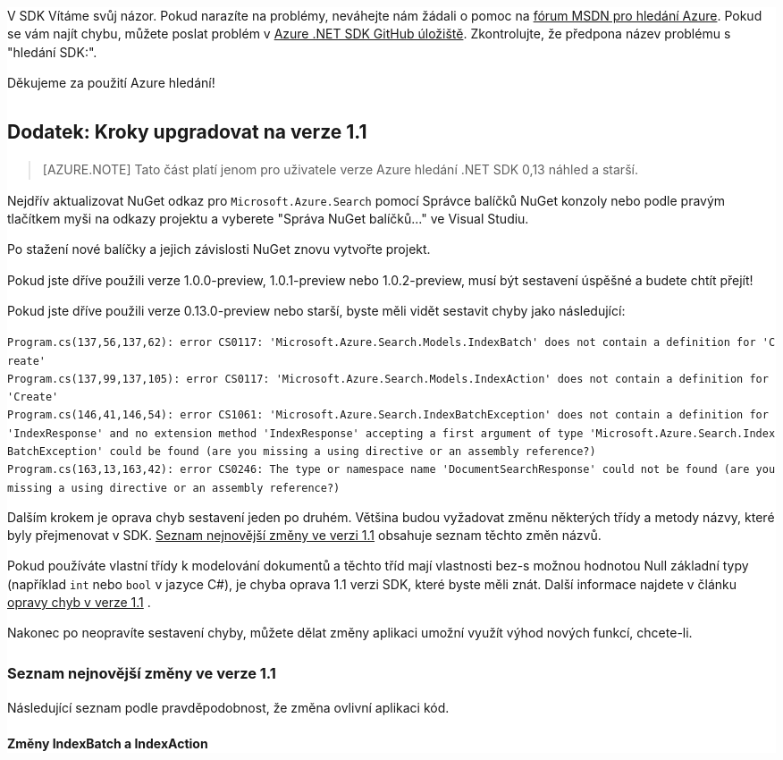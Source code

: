 V SDK Vítáme svůj názor. Pokud narazíte na problémy, neváhejte nám žádali o pomoc na [fórum MSDN pro hledání Azure](https://social.msdn.microsoft.com/Forums/azure/en-US/home?forum=azuresearch). Pokud se vám najít chybu, můžete poslat problém v [Azure .NET SDK GitHub úložiště](https://github.com/Azure/azure-sdk-for-net/issues). Zkontrolujte, že předpona název problému s "hledání SDK:".

Děkujeme za použití Azure hledání!

<a name="UpgradeStepsV1"></a>
## <a name="appendix-steps-to-upgrade-to-version-11"></a>Dodatek: Kroky upgradovat na verze 1.1 

> [AZURE.NOTE] Tato část platí jenom pro uživatele verze Azure hledání .NET SDK 0,13 náhled a starší.

Nejdřív aktualizovat NuGet odkaz pro `Microsoft.Azure.Search` pomocí Správce balíčků NuGet konzoly nebo podle pravým tlačítkem myši na odkazy projektu a vyberete "Správa NuGet balíčků..." ve Visual Studiu.

Po stažení nové balíčky a jejich závislosti NuGet znovu vytvořte projekt.

Pokud jste dříve použili verze 1.0.0-preview, 1.0.1-preview nebo 1.0.2-preview, musí být sestavení úspěšné a budete chtít přejít!

Pokud jste dříve použili verze 0.13.0-preview nebo starší, byste měli vidět sestavit chyby jako následující:

    Program.cs(137,56,137,62): error CS0117: 'Microsoft.Azure.Search.Models.IndexBatch' does not contain a definition for 'Create'
    Program.cs(137,99,137,105): error CS0117: 'Microsoft.Azure.Search.Models.IndexAction' does not contain a definition for 'Create'
    Program.cs(146,41,146,54): error CS1061: 'Microsoft.Azure.Search.IndexBatchException' does not contain a definition for 'IndexResponse' and no extension method 'IndexResponse' accepting a first argument of type 'Microsoft.Azure.Search.IndexBatchException' could be found (are you missing a using directive or an assembly reference?)
    Program.cs(163,13,163,42): error CS0246: The type or namespace name 'DocumentSearchResponse' could not be found (are you missing a using directive or an assembly reference?)

Dalším krokem je oprava chyb sestavení jeden po druhém. Většina budou vyžadovat změnu některých třídy a metody názvy, které byly přejmenovat v SDK. [Seznam nejnovější změny ve verzi 1.1](#ListOfChangesV1) obsahuje seznam těchto změn názvů.

Pokud používáte vlastní třídy k modelování dokumentů a těchto tříd mají vlastnosti bez-s možnou hodnotou Null základní typy (například `int` nebo `bool` v jazyce C#), je chyba oprava 1.1 verzi SDK, které byste měli znát. Další informace najdete v článku [opravy chyb v verze 1.1](#BugFixesV1) .

Nakonec po neopravíte sestavení chyby, můžete dělat změny aplikaci umožní využít výhod nových funkcí, chcete-li.

<a name="ListOfChangesV1"></a>
### <a name="list-of-breaking-changes-in-version-11"></a>Seznam nejnovější změny ve verze 1.1

Následující seznam podle pravděpodobnost, že změna ovlivní aplikaci kód.

#### <a name="indexbatch-and-indexaction-changes"></a>Změny IndexBatch a IndexAction
